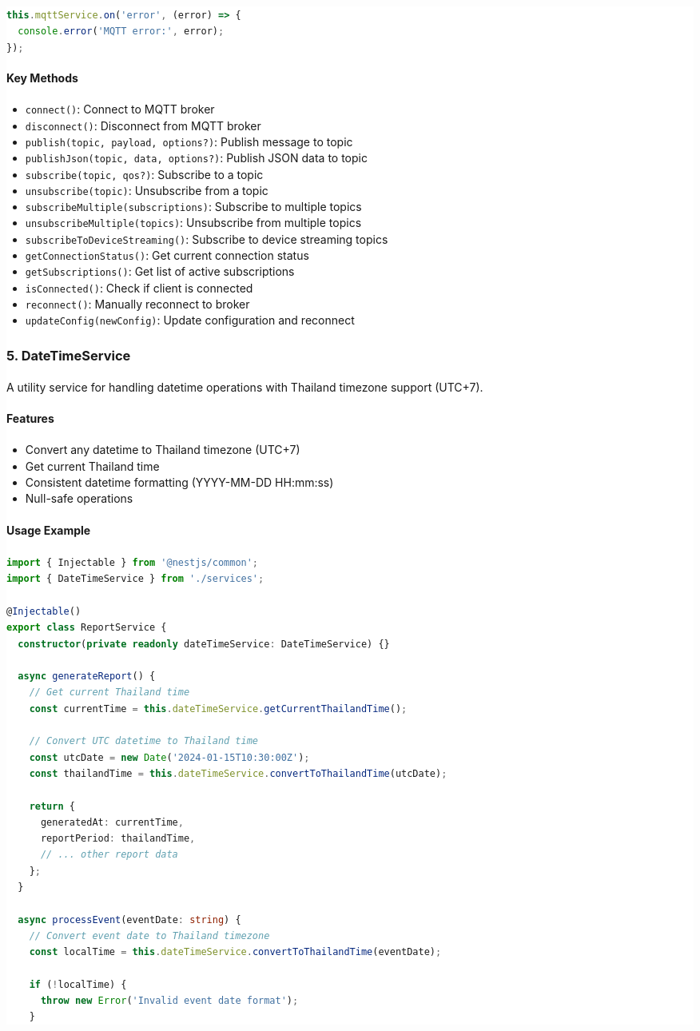```typescript
this.mqttService.on('error', (error) => {
  console.error('MQTT error:', error);
});
```

#### Key Methods

- `connect()`: Connect to MQTT broker
- `disconnect()`: Disconnect from MQTT broker
- `publish(topic, payload, options?)`: Publish message to topic
- `publishJson(topic, data, options?)`: Publish JSON data to topic
- `subscribe(topic, qos?)`: Subscribe to a topic
- `unsubscribe(topic)`: Unsubscribe from a topic
- `subscribeMultiple(subscriptions)`: Subscribe to multiple topics
- `unsubscribeMultiple(topics)`: Unsubscribe from multiple topics
- `subscribeToDeviceStreaming()`: Subscribe to device streaming topics
- `getConnectionStatus()`: Get current connection status
- `getSubscriptions()`: Get list of active subscriptions
- `isConnected()`: Check if client is connected
- `reconnect()`: Manually reconnect to broker
- `updateConfig(newConfig)`: Update configuration and reconnect

### 5. DateTimeService

A utility service for handling datetime operations with Thailand timezone support (UTC+7).

#### Features
- Convert any datetime to Thailand timezone (UTC+7)
- Get current Thailand time
- Consistent datetime formatting (YYYY-MM-DD HH:mm:ss)
- Null-safe operations

#### Usage Example

```typescript
import { Injectable } from '@nestjs/common';
import { DateTimeService } from './services';

@Injectable()
export class ReportService {
  constructor(private readonly dateTimeService: DateTimeService) {}

  async generateReport() {
    // Get current Thailand time
    const currentTime = this.dateTimeService.getCurrentThailandTime();
    
    // Convert UTC datetime to Thailand time
    const utcDate = new Date('2024-01-15T10:30:00Z');
    const thailandTime = this.dateTimeService.convertToThailandTime(utcDate);
    
    return {
      generatedAt: currentTime,
      reportPeriod: thailandTime,
      // ... other report data
    };
  }

  async processEvent(eventDate: string) {
    // Convert event date to Thailand timezone
    const localTime = this.dateTimeService.convertToThailandTime(eventDate);
    
    if (!localTime) {
      throw new Error('Invalid event date format');
    }
```